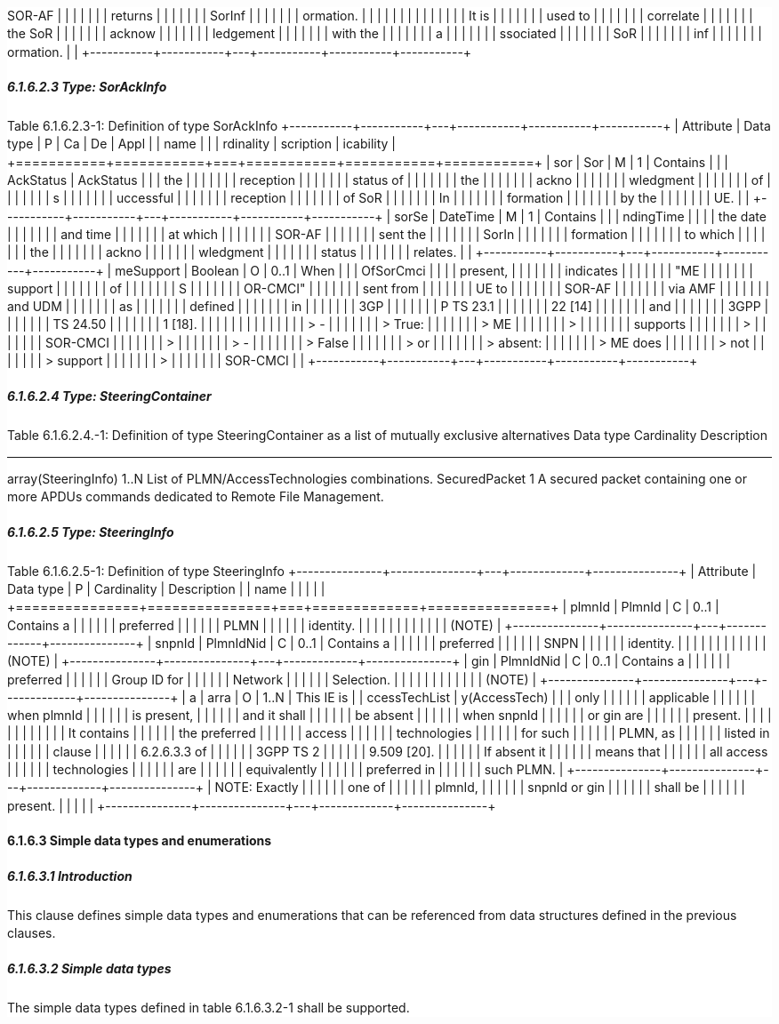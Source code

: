 SOR-AF | | | | | | | returns | | | | | | | SorInf | | | | | | | ormation. | | | | | | | | | | | | | | It is | | | | | | | used to | | | | | | | correlate | | | | | | | the SoR | | | | | | | acknow | | | | | | | ledgement | | | | | | | with the | | | | | | | a | | | | | | | ssociated | | | | | | | SoR | | | | | | | inf | | | | | | | ormation. | | +-----------+-----------+---+-----------+-----------+-----------+
##### 6.1.6.2.3 Type: SorAckInfo
Table 6.1.6.2.3-1: Definition of type SorAckInfo
+-----------+-----------+---+-----------+-----------+-----------+ | Attribute | Data type | P | Ca | De | Appl | | name | | | rdinality | scription | icability | +===========+===========+===+===========+===========+===========+ | sor | Sor | M | 1 | Contains | | | AckStatus | AckStatus | | | the | | | | | | | reception | | | | | | | status of | | | | | | | the | | | | | | | ackno | | | | | | | wledgment | | | | | | | of | | | | | | | s | | | | | | | uccessful | | | | | | | reception | | | | | | | of SoR | | | | | | | In | | | | | | | formation | | | | | | | by the | | | | | | | UE. | | +-----------+-----------+---+-----------+-----------+-----------+ | sorSe | DateTime | M | 1 | Contains | | | ndingTime | | | | the date | | | | | | | and time | | | | | | | at which | | | | | | | SOR-AF | | | | | | | sent the | | | | | | | SorIn | | | | | | | formation | | | | | | | to which | | | | | | | the | | | | | | | ackno | | | | | | | wledgment | | | | | | | status | | | | | | | relates. | | +-----------+-----------+---+-----------+-----------+-----------+ | meSupport | Boolean | O | 0..1 | When | | | OfSorCmci | | | | present, | | | | | | | indicates | | | | | | | \"ME | | | | | | | support | | | | | | | of | | | | | | | S | | | | | | | OR-CMCI\" | | | | | | | sent from | | | | | | | UE to | | | | | | | SOR-AF | | | | | | | via AMF | | | | | | | and UDM | | | | | | | as | | | | | | | defined | | | | | | | in | | | | | | | 3GP | | | | | | | P TS 23.1 | | | | | | | 22 [14] | | | | | | | and | | | | | | | 3GPP | | | | | | | TS 24.50 | | | | | | | 1 [18]. | | | | | | | | | | | | | | > \- | | | | | | | > True: | | | | | | | > ME | | | | | | | > | | | | | | | supports | | | | | | | > | | | | | | | SOR-CMCI | | | | | | | > | | | | | | | > \- | | | | | | | > False | | | | | | | > or | | | | | | | > absent: | | | | | | | > ME does | | | | | | | > not | | | | | | | > support | | | | | | | > | | | | | | | SOR-CMCI | | +-----------+-----------+---+-----------+-----------+-----------+
##### 6.1.6.2.4 Type: SteeringContainer
Table 6.1.6.2.4.-1: Definition of type SteeringContainer as a list of mutually
exclusive alternatives
Data type Cardinality Description
* * *
array(SteeringInfo) 1..N List of PLMN/AccessTechnologies combinations.
SecuredPacket 1 A secured packet containing one or more APDUs commands
dedicated to Remote File Management.
##### 6.1.6.2.5 Type: SteeringInfo
Table 6.1.6.2.5-1: Definition of type SteeringInfo
+---------------+---------------+---+-------------+---------------+ | Attribute | Data type | P | Cardinality | Description | | name | | | | | +===============+===============+===+=============+===============+ | plmnId | PlmnId | C | 0..1 | Contains a | | | | | | preferred | | | | | | PLMN | | | | | | identity. | | | | | | | | | | | | (NOTE) | +---------------+---------------+---+-------------+---------------+ | snpnId | PlmnIdNid | C | 0..1 | Contains a | | | | | | preferred | | | | | | SNPN | | | | | | identity. | | | | | | | | | | | | (NOTE) | +---------------+---------------+---+-------------+---------------+ | gin | PlmnIdNid | C | 0..1 | Contains a | | | | | | preferred | | | | | | Group ID for | | | | | | Network | | | | | | Selection. | | | | | | | | | | | | (NOTE) | +---------------+---------------+---+-------------+---------------+ | a | arra | O | 1..N | This IE is | | ccessTechList | y(AccessTech) | | | only | | | | | | applicable | | | | | | when plmnId | | | | | | is present, | | | | | | and it shall | | | | | | be absent | | | | | | when snpnId | | | | | | or gin are | | | | | | present. | | | | | | | | | | | | It contains | | | | | | the preferred | | | | | | access | | | | | | technologies | | | | | | for such | | | | | | PLMN, as | | | | | | listed in | | | | | | clause | | | | | | 6.2.6.3.3 of | | | | | | 3GPP TS 2 | | | | | | 9.509 [20]. | | | | | | If absent it | | | | | | means that | | | | | | all access | | | | | | technologies | | | | | | are | | | | | | equivalently | | | | | | preferred in | | | | | | such PLMN. | +---------------+---------------+---+-------------+---------------+ | NOTE: Exactly | | | | | | one of | | | | | | plmnId, | | | | | | snpnId or gin | | | | | | shall be | | | | | | present. | | | | | +---------------+---------------+---+-------------+---------------+
#### 6.1.6.3 Simple data types and enumerations
##### 6.1.6.3.1 Introduction
This clause defines simple data types and enumerations that can be referenced
from data structures defined in the previous clauses.
##### 6.1.6.3.2 Simple data types
The simple data types defined in table 6.1.6.3.2-1 shall be supported.